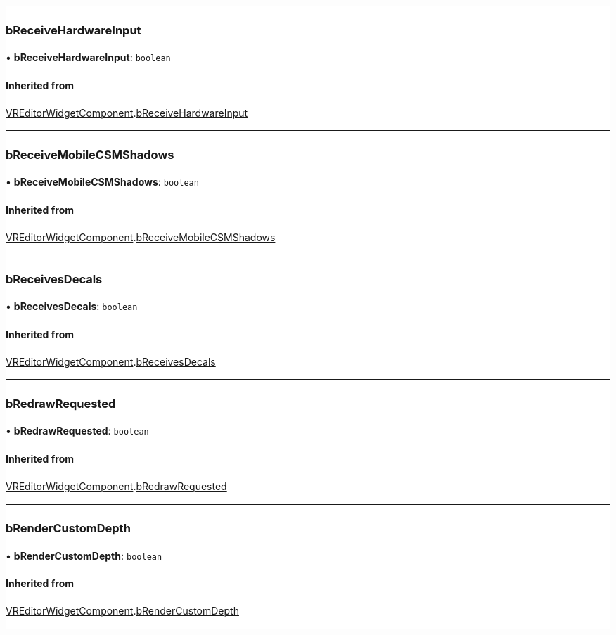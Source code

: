 ___

### bReceiveHardwareInput

• **bReceiveHardwareInput**: `boolean`

#### Inherited from

[VREditorWidgetComponent](ue_ue.VREditorWidgetComponent.md).[bReceiveHardwareInput](ue_ue.VREditorWidgetComponent.md#breceivehardwareinput)

___

### bReceiveMobileCSMShadows

• **bReceiveMobileCSMShadows**: `boolean`

#### Inherited from

[VREditorWidgetComponent](ue_ue.VREditorWidgetComponent.md).[bReceiveMobileCSMShadows](ue_ue.VREditorWidgetComponent.md#breceivemobilecsmshadows)

___

### bReceivesDecals

• **bReceivesDecals**: `boolean`

#### Inherited from

[VREditorWidgetComponent](ue_ue.VREditorWidgetComponent.md).[bReceivesDecals](ue_ue.VREditorWidgetComponent.md#breceivesdecals)

___

### bRedrawRequested

• **bRedrawRequested**: `boolean`

#### Inherited from

[VREditorWidgetComponent](ue_ue.VREditorWidgetComponent.md).[bRedrawRequested](ue_ue.VREditorWidgetComponent.md#bredrawrequested)

___

### bRenderCustomDepth

• **bRenderCustomDepth**: `boolean`

#### Inherited from

[VREditorWidgetComponent](ue_ue.VREditorWidgetComponent.md).[bRenderCustomDepth](ue_ue.VREditorWidgetComponent.md#brendercustomdepth)

___
